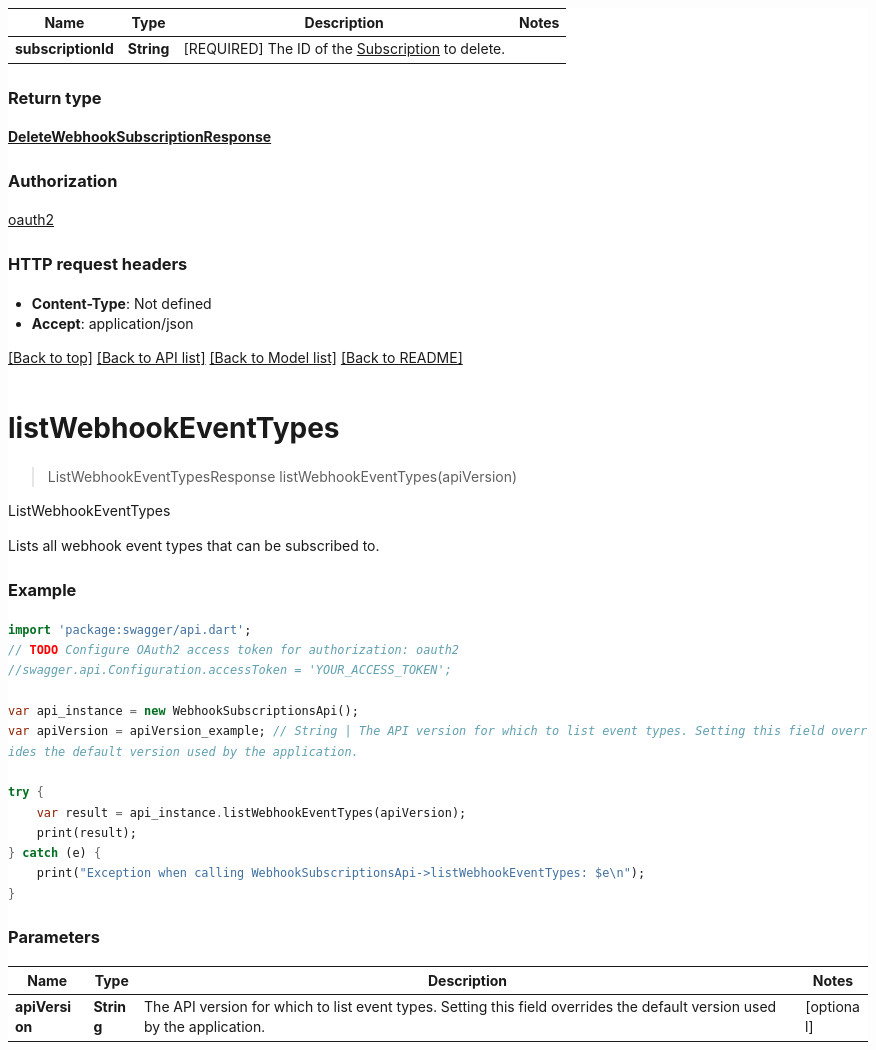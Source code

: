 Name | Type | Description  | Notes
------------- | ------------- | ------------- | -------------
 **subscriptionId** | **String**| [REQUIRED] The ID of the [Subscription](https://developer.squareup.com/reference/square_2023-12-13/objects/WebhookSubscription) to delete. | 

### Return type

[**DeleteWebhookSubscriptionResponse**](DeleteWebhookSubscriptionResponse.md)

### Authorization

[oauth2](../README.md#oauth2)

### HTTP request headers

 - **Content-Type**: Not defined
 - **Accept**: application/json

[[Back to top]](#) [[Back to API list]](../README.md#documentation-for-api-endpoints) [[Back to Model list]](../README.md#documentation-for-models) [[Back to README]](../README.md)

# **listWebhookEventTypes**
> ListWebhookEventTypesResponse listWebhookEventTypes(apiVersion)

ListWebhookEventTypes

Lists all webhook event types that can be subscribed to.

### Example
```dart
import 'package:swagger/api.dart';
// TODO Configure OAuth2 access token for authorization: oauth2
//swagger.api.Configuration.accessToken = 'YOUR_ACCESS_TOKEN';

var api_instance = new WebhookSubscriptionsApi();
var apiVersion = apiVersion_example; // String | The API version for which to list event types. Setting this field overrides the default version used by the application.

try {
    var result = api_instance.listWebhookEventTypes(apiVersion);
    print(result);
} catch (e) {
    print("Exception when calling WebhookSubscriptionsApi->listWebhookEventTypes: $e\n");
}
```

### Parameters

Name | Type | Description  | Notes
------------- | ------------- | ------------- | -------------
 **apiVersion** | **String**| The API version for which to list event types. Setting this field overrides the default version used by the application. | [optional] 
